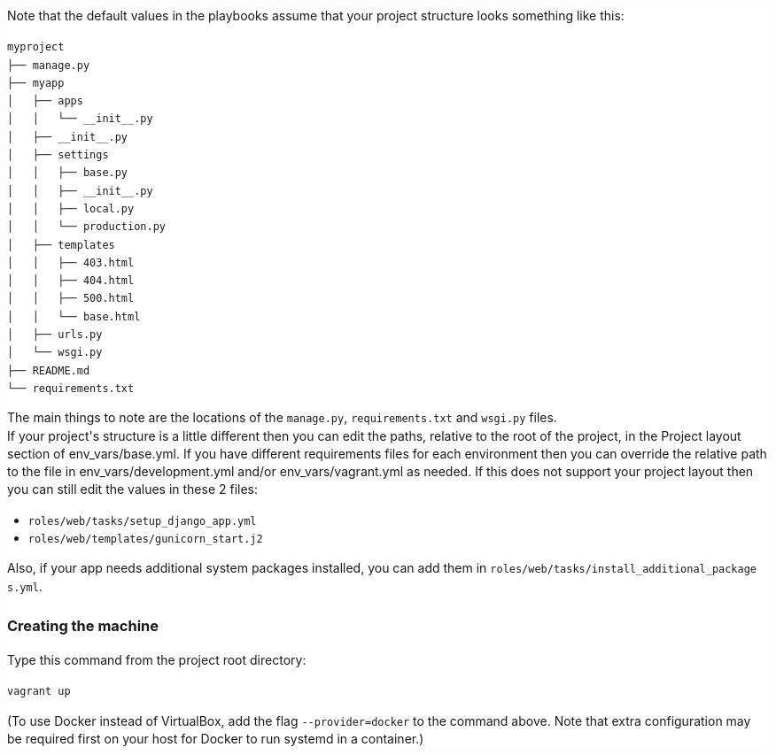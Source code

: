 Note that the default values in the playbooks assume that your project structure looks something like this:

```
myproject
├── manage.py
├── myapp
│   ├── apps
│   │   └── __init__.py
│   ├── __init__.py
│   ├── settings
│   │   ├── base.py
│   │   ├── __init__.py
│   │   ├── local.py
│   │   └── production.py
│   ├── templates
│   │   ├── 403.html
│   │   ├── 404.html
│   │   ├── 500.html
│   │   └── base.html
│   ├── urls.py
│   └── wsgi.py
├── README.md
└── requirements.txt
```

The main things to note are the locations of the `manage.py`, `requirements.txt` and `wsgi.py` files.  
If your project's structure is a little different then you can edit the paths, relative to the root of
the project, in the Project layout section of env_vars/base.yml. If you have different requirements files 
for each environment then you can override the relative path to the file in env_vars/development.yml 
and/or env_vars/vagrant.yml as needed. If this does not support your project layout then you can still
edit the values in these 2 files:

- `roles/web/tasks/setup_django_app.yml`
- `roles/web/templates/gunicorn_start.j2`

Also, if your app needs additional system packages installed, you can add them in `roles/web/tasks/install_additional_packages.yml`.

### Creating the machine

Type this command from the project root directory:

```
vagrant up
```

(To use Docker instead of VirtualBox, add the flag ```--provider=docker``` to the command above. Note that extra configuration may be required first on your host for Docker to run systemd in a container.)
